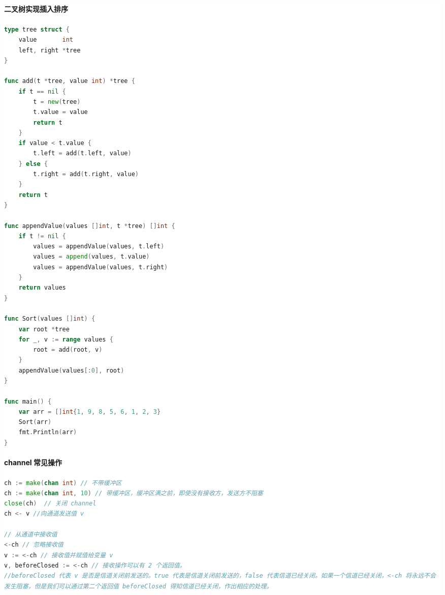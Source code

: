 
####  二叉树实现插入排序

```go
type tree struct {
	value       int
	left, right *tree
}

func add(t *tree, value int) *tree {
	if t == nil {
		t = new(tree)
		t.value = value
		return t
	}
	if value < t.value {
		t.left = add(t.left, value)
	} else {
		t.right = add(t.right, value)
	}
	return t
}

func appendValue(values []int, t *tree) []int {
	if t != nil {
		values = appendValue(values, t.left)
		values = append(values, t.value)
		values = appendValue(values, t.right)
	}
	return values
}

func Sort(values []int) {
	var root *tree
	for _, v := range values {
		root = add(root, v)
	}
	appendValue(values[:0], root)
}

func main() {
	var arr = []int{1, 9, 8, 5, 6, 1, 2, 3}
	Sort(arr)
	fmt.Println(arr)
}
```

#### channel 常见操作

```go
ch := make(chan int) // 不带缓冲区
ch := make(chan int, 10) // 带缓冲区，缓冲区满之前，即使没有接收方，发送方不阻塞
close(ch)  // 关闭 channel
ch <- v //向通道发送值 v

// 从通道中接收值
<-ch // 忽略接收值
v := <-ch // 接收值并赋值给变量 v
v, beforeClosed := <-ch // 接收操作可以有 2 个返回值。
//beforeClosed 代表 v 是否是信道关闭前发送的。true 代表是信道关闭前发送的，false 代表信道已经关闭。如果一个信道已经关闭，<-ch 将永远不会发生阻塞，但是我们可以通过第二个返回值 beforeClosed 得知信道已经关闭，作出相应的处理。
```
